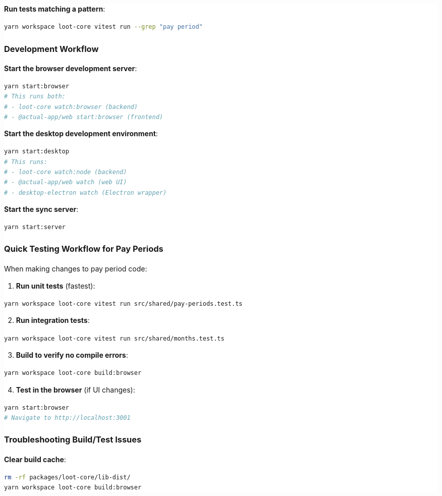 **Run tests matching a pattern**:
```bash
yarn workspace loot-core vitest run --grep "pay period"
```

### Development Workflow

**Start the browser development server**:
```bash
yarn start:browser
# This runs both:
# - loot-core watch:browser (backend)
# - @actual-app/web start:browser (frontend)
```

**Start the desktop development environment**:
```bash
yarn start:desktop
# This runs:
# - loot-core watch:node (backend)
# - @actual-app/web watch (web UI)
# - desktop-electron watch (Electron wrapper)
```

**Start the sync server**:
```bash
yarn start:server
```

### Quick Testing Workflow for Pay Periods

When making changes to pay period code:

1. **Run unit tests** (fastest):
```bash
yarn workspace loot-core vitest run src/shared/pay-periods.test.ts
```

2. **Run integration tests**:
```bash
yarn workspace loot-core vitest run src/shared/months.test.ts
```

3. **Build to verify no compile errors**:
```bash
yarn workspace loot-core build:browser
```

4. **Test in the browser** (if UI changes):
```bash
yarn start:browser
# Navigate to http://localhost:3001
```

### Troubleshooting Build/Test Issues

**Clear build cache**:
```bash
rm -rf packages/loot-core/lib-dist/
yarn workspace loot-core build:browser
```
